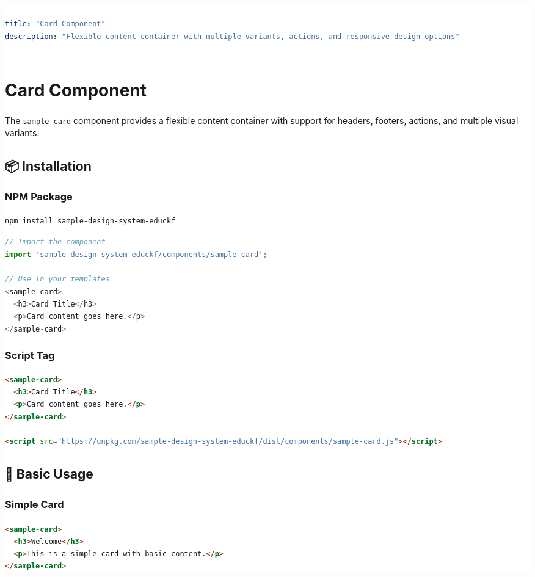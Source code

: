 ```yaml
---
title: "Card Component"
description: "Flexible content container with multiple variants, actions, and responsive design options"
---
```


# Card Component

The `sample-card` component provides a flexible content container with support for headers, footers, actions, and multiple visual variants.

## 📦 Installation

### NPM Package
```bash
npm install sample-design-system-educkf
```

```javascript
// Import the component
import 'sample-design-system-educkf/components/sample-card';

// Use in your templates
<sample-card>
  <h3>Card Title</h3>
  <p>Card content goes here.</p>
</sample-card>
```

### Script Tag
```html
<sample-card>
  <h3>Card Title</h3>
  <p>Card content goes here.</p>
</sample-card>

<script src="https://unpkg.com/sample-design-system-educkf/dist/components/sample-card.js"></script>
```

## 🎯 Basic Usage

### Simple Card
```html
<sample-card>
  <h3>Welcome</h3>
  <p>This is a simple card with basic content.</p>
</sample-card>
```
